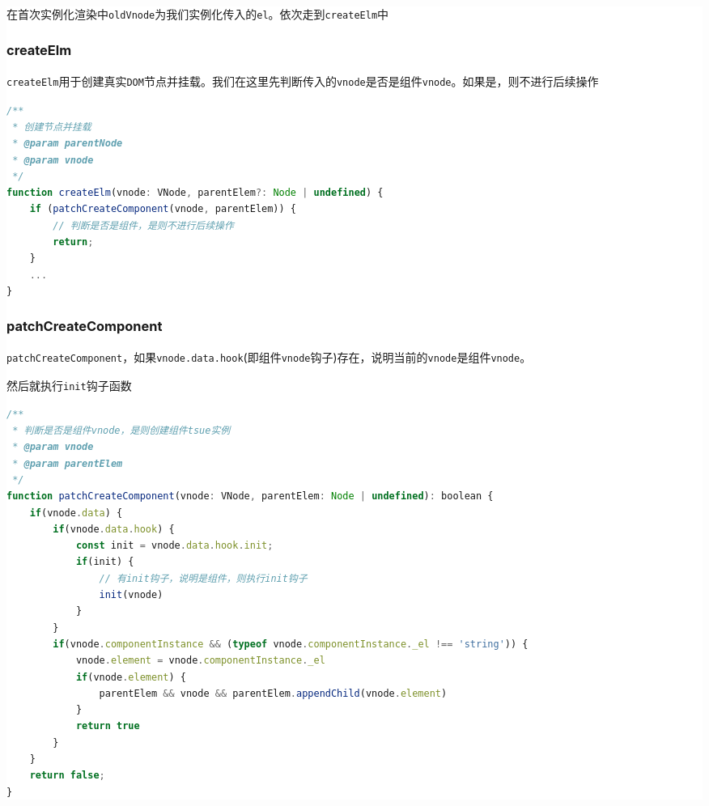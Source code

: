 在首次实例化渲染中`oldVnode`为我们实例化传入的`el`。依次走到`createElm`中



### createElm

`createElm`用于创建真实`DOM`节点并挂载。我们在这里先判断传入的`vnode`是否是组件`vnode`。如果是，则不进行后续操作

```js
/**
 * 创建节点并挂载
 * @param parentNode 
 * @param vnode 
 */
function createElm(vnode: VNode, parentElem?: Node | undefined) {
    if (patchCreateComponent(vnode, parentElem)) {
        // 判断是否是组件，是则不进行后续操作
        return;
    }
    ...
}
```



### patchCreateComponent

`patchCreateComponent`，如果`vnode.data.hook`(即组件`vnode`钩子)存在，说明当前的`vnode`是组件`vnode`。

然后就执行`init`钩子函数

```js
/**
 * 判断是否是组件vnode，是则创建组件tsue实例
 * @param vnode 
 * @param parentElem 
 */
function patchCreateComponent(vnode: VNode, parentElem: Node | undefined): boolean {
    if(vnode.data) {
        if(vnode.data.hook) {
            const init = vnode.data.hook.init;
            if(init) {   
                // 有init钩子，说明是组件，则执行init钩子
                init(vnode)
            }
        }
        if(vnode.componentInstance && (typeof vnode.componentInstance._el !== 'string')) {
            vnode.element = vnode.componentInstance._el
            if(vnode.element) {
                parentElem && vnode && parentElem.appendChild(vnode.element)
            }
            return true  
        }
    }
    return false;
}
```
